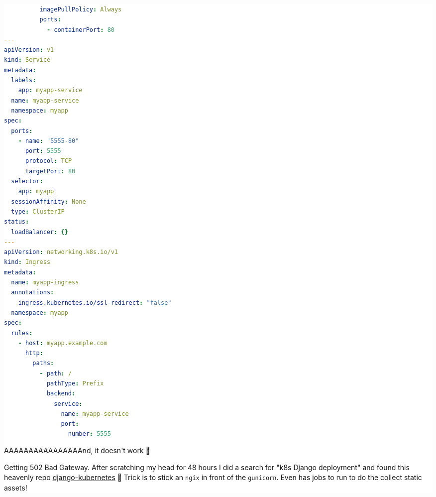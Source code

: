 ```yaml
          imagePullPolicy: Always
          ports:
            - containerPort: 80
---
apiVersion: v1
kind: Service
metadata:
  labels:
    app: myapp-service
  name: myapp-service
  namespace: myapp
spec:
  ports:
    - name: "5555-80"
      port: 5555
      protocol: TCP
      targetPort: 80
  selector:
    app: myapp
  sessionAffinity: None
  type: ClusterIP
status:
  loadBalancer: {}
---
apiVersion: networking.k8s.io/v1
kind: Ingress
metadata:
  name: myapp-ingress
  annotations:
    ingress.kubernetes.io/ssl-redirect: "false"
  namespace: myapp
spec:
  rules:
    - host: myapp.example.com
      http:
        paths:
          - path: /
            pathType: Prefix
            backend:
              service:
                name: myapp-service
                port:
                  number: 5555
```
AAAAAAAAAAAAAAAAnd, it doesn't work 😬

Getting 502 Bad Gateway. After scratching my head for 48 hours I did a search for "k8s Django deployment" and found this heavenly repo [django-kubernetes](https://github.com/mukulmantosh/django-kubernetes/tree/main) 👼 Trick is to stick an `ngix` in front of the `gunicorn`. Even has jobs to run to do the collect static assets!